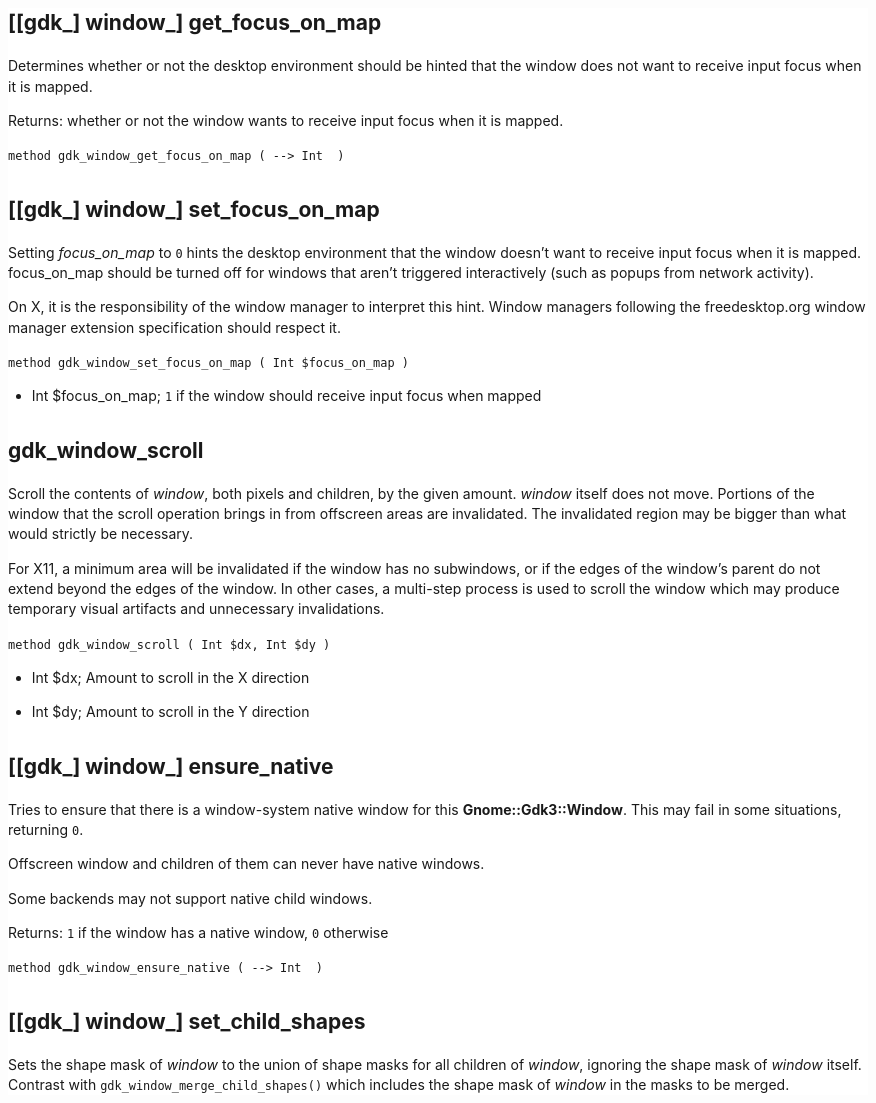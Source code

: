 [[gdk_] window_] get_focus_on_map
---------------------------------

Determines whether or not the desktop environment should be hinted that the window does not want to receive input focus when it is mapped.

Returns: whether or not the window wants to receive input focus when it is mapped.

    method gdk_window_get_focus_on_map ( --> Int  )

[[gdk_] window_] set_focus_on_map
---------------------------------

Setting *focus_on_map* to `0` hints the desktop environment that the window doesn’t want to receive input focus when it is mapped. focus_on_map should be turned off for windows that aren’t triggered interactively (such as popups from network activity).

On X, it is the responsibility of the window manager to interpret this hint. Window managers following the freedesktop.org window manager extension specification should respect it.

    method gdk_window_set_focus_on_map ( Int $focus_on_map )

  * Int $focus_on_map; `1` if the window should receive input focus when mapped

gdk_window_scroll
-----------------

Scroll the contents of *window*, both pixels and children, by the given amount. *window* itself does not move. Portions of the window that the scroll operation brings in from offscreen areas are invalidated. The invalidated region may be bigger than what would strictly be necessary.

For X11, a minimum area will be invalidated if the window has no subwindows, or if the edges of the window’s parent do not extend beyond the edges of the window. In other cases, a multi-step process is used to scroll the window which may produce temporary visual artifacts and unnecessary invalidations.

    method gdk_window_scroll ( Int $dx, Int $dy )

  * Int $dx; Amount to scroll in the X direction

  * Int $dy; Amount to scroll in the Y direction

[[gdk_] window_] ensure_native
------------------------------

Tries to ensure that there is a window-system native window for this **Gnome::Gdk3::Window**. This may fail in some situations, returning `0`.

Offscreen window and children of them can never have native windows.

Some backends may not support native child windows.

Returns: `1` if the window has a native window, `0` otherwise

    method gdk_window_ensure_native ( --> Int  )

[[gdk_] window_] set_child_shapes
---------------------------------

Sets the shape mask of *window* to the union of shape masks for all children of *window*, ignoring the shape mask of *window* itself. Contrast with `gdk_window_merge_child_shapes()` which includes the shape mask of *window* in the masks to be merged.
